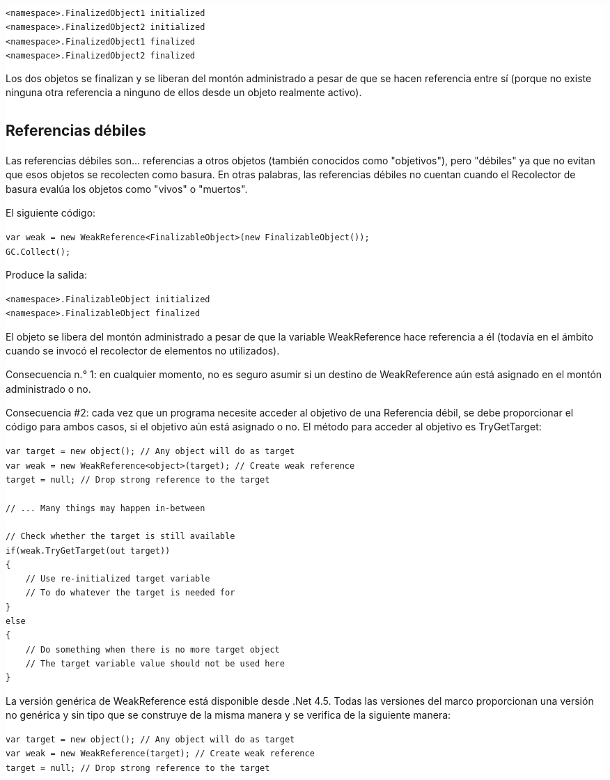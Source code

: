     <namespace>.FinalizedObject1 initialized
    <namespace>.FinalizedObject2 initialized
    <namespace>.FinalizedObject1 finalized
    <namespace>.FinalizedObject2 finalized
Los dos objetos se finalizan y se liberan del montón administrado a pesar de que se hacen referencia entre sí (porque no existe ninguna otra referencia a ninguno de ellos desde un objeto realmente activo).

## Referencias débiles
Las referencias débiles son... referencias a otros objetos (también conocidos como "objetivos"), pero "débiles" ya que no evitan que esos objetos se recolecten como basura. En otras palabras, las referencias débiles no cuentan cuando el Recolector de basura evalúa los objetos como "vivos" o "muertos".

El siguiente código:

    var weak = new WeakReference<FinalizableObject>(new FinalizableObject());
    GC.Collect();
Produce la salida:

    <namespace>.FinalizableObject initialized
    <namespace>.FinalizableObject finalized
El objeto se libera del montón administrado a pesar de que la variable WeakReference hace referencia a él (todavía en el ámbito cuando se invocó el recolector de elementos no utilizados).

Consecuencia n.° 1: en cualquier momento, no es seguro asumir si un destino de WeakReference aún está asignado en el montón administrado o no.

Consecuencia #2: cada vez que un programa necesite acceder al objetivo de una Referencia débil, se debe proporcionar el código para ambos casos, si el objetivo aún está asignado o no. El método para acceder al objetivo es TryGetTarget:
 
    var target = new object(); // Any object will do as target
    var weak = new WeakReference<object>(target); // Create weak reference
    target = null; // Drop strong reference to the target

    // ... Many things may happen in-between

    // Check whether the target is still available
    if(weak.TryGetTarget(out target))
    {
        // Use re-initialized target variable
        // To do whatever the target is needed for
    }
    else
    {
        // Do something when there is no more target object
        // The target variable value should not be used here
    }

La versión genérica de WeakReference está disponible desde .Net 4.5. Todas las versiones del marco proporcionan una versión no genérica y sin tipo que se construye de la misma manera y se verifica de la siguiente manera:

    var target = new object(); // Any object will do as target
    var weak = new WeakReference(target); // Create weak reference
    target = null; // Drop strong reference to the target
